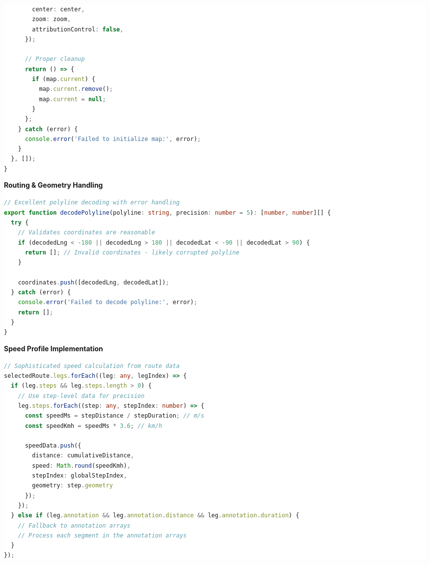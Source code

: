 ```typescript
        center: center,
        zoom: zoom,
        attributionControl: false,
      });

      // Proper cleanup
      return () => {
        if (map.current) {
          map.current.remove();
          map.current = null;
        }
      };
    } catch (error) {
      console.error('Failed to initialize map:', error);
    }
  }, []);
}
```

**Routing & Geometry Handling**
```typescript
// Excellent polyline decoding with error handling
export function decodePolyline(polyline: string, precision: number = 5): [number, number][] {
  try {
    // Validates coordinates are reasonable
    if (decodedLng < -180 || decodedLng > 180 || decodedLat < -90 || decodedLat > 90) {
      return []; // Invalid coordinates - likely corrupted polyline
    }
    
    coordinates.push([decodedLng, decodedLat]);
  } catch (error) {
    console.error('Failed to decode polyline:', error);
    return [];
  }
}
```

**Speed Profile Implementation**
```typescript
// Sophisticated speed calculation from route data
selectedRoute.legs.forEach((leg: any, legIndex) => {
  if (leg.steps && leg.steps.length > 0) {
    // Use step-level data for precision
    leg.steps.forEach((step: any, stepIndex: number) => {
      const speedMs = stepDistance / stepDuration; // m/s
      const speedKmh = speedMs * 3.6; // km/h
      
      speedData.push({
        distance: cumulativeDistance,
        speed: Math.round(speedKmh),
        stepIndex: globalStepIndex,
        geometry: step.geometry
      });
    });
  } else if (leg.annotation && leg.annotation.distance && leg.annotation.duration) {
    // Fallback to annotation arrays
    // Process each segment in the annotation arrays
  }
});
```
